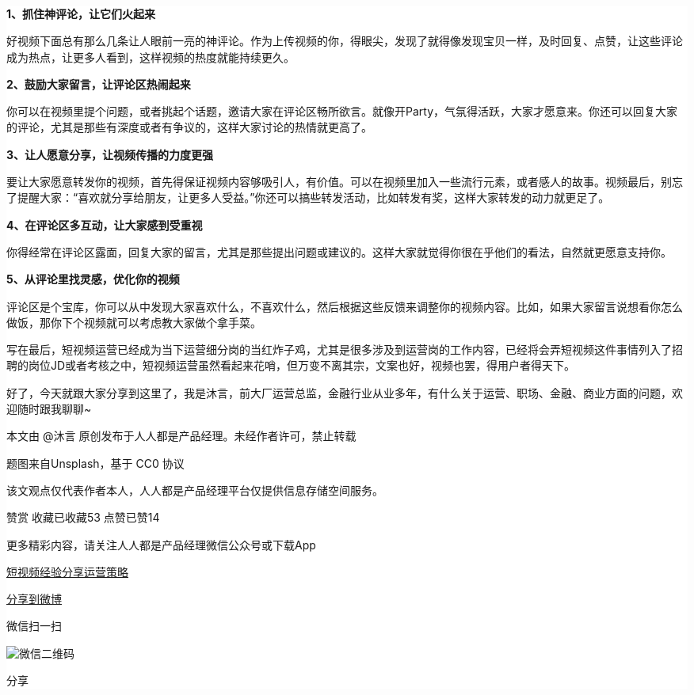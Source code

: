 **1、抓住神评论，让它们火起来**

好视频下面总有那么几条让人眼前一亮的神评论。作为上传视频的你，得眼尖，发现了就得像发现宝贝一样，及时回复、点赞，让这些评论成为热点，让更多人看到，这样视频的热度就能持续更久。

**2、鼓励大家留言，让评论区热闹起来**

你可以在视频里提个问题，或者挑起个话题，邀请大家在评论区畅所欲言。就像开Party，气氛得活跃，大家才愿意来。你还可以回复大家的评论，尤其是那些有深度或者有争议的，这样大家讨论的热情就更高了。

**3、让人愿意分享，让视频传播的力度更强**

要让大家愿意转发你的视频，首先得保证视频内容够吸引人，有价值。可以在视频里加入一些流行元素，或者感人的故事。视频最后，别忘了提醒大家：“喜欢就分享给朋友，让更多人受益。”你还可以搞些转发活动，比如转发有奖，这样大家转发的动力就更足了。

**4、在评论区多互动，让大家感到受重视**

你得经常在评论区露面，回复大家的留言，尤其是那些提出问题或建议的。这样大家就觉得你很在乎他们的看法，自然就更愿意支持你。

**5、从评论里找灵感，优化你的视频**

评论区是个宝库，你可以从中发现大家喜欢什么，不喜欢什么，然后根据这些反馈来调整你的视频内容。比如，如果大家留言说想看你怎么做饭，那你下个视频就可以考虑教大家做个拿手菜。

写在最后，短视频运营已经成为当下运营细分岗的当红炸子鸡，尤其是很多涉及到运营岗的工作内容，已经将会弄短视频这件事情列入了招聘的岗位JD或者考核之中，短视频运营虽然看起来花哨，但万变不离其宗，文案也好，视频也罢，得用户者得天下。

好了，今天就跟大家分享到这里了，我是沐言，前大厂运营总监，金融行业从业多年，有什么关于运营、职场、金融、商业方面的问题，欢迎随时跟我聊聊~

本文由 @沐言 原创发布于人人都是产品经理。未经作者许可，禁止转载

题图来自Unsplash，基于 CC0 协议

该文观点仅代表作者本人，人人都是产品经理平台仅提供信息存储空间服务。

赞赏 收藏已收藏53 点赞已赞14

更多精彩内容，请关注人人都是产品经理微信公众号或下载App

[短视频](https://www.woshipm.com/tag/%e7%9f%ad%e8%a7%86%e9%a2%91)[经验分享](https://www.woshipm.com/tag/%e7%bb%8f%e9%aa%8c%e5%88%86%e4%ba%ab)[运营策略](https://www.woshipm.com/tag/%e8%bf%90%e8%90%a5%e7%ad%96%e7%95%a5)

[分享到微博](https://service.weibo.com/share/share.php?appkey=2775287854&title=短视频运营核心逻辑！&url=https://www.woshipm.com/operate/6093052.html&pic=https://image.woshipm.com/2023/04/13/13569fa6-d9eb-11ed-889f-00163e0b5ff3.jpg)

微信扫一扫

![微信二维码](https://api.pwmqr.com/qrcode/create/?url=https://www.woshipm.com/operate/6093052.html)

分享